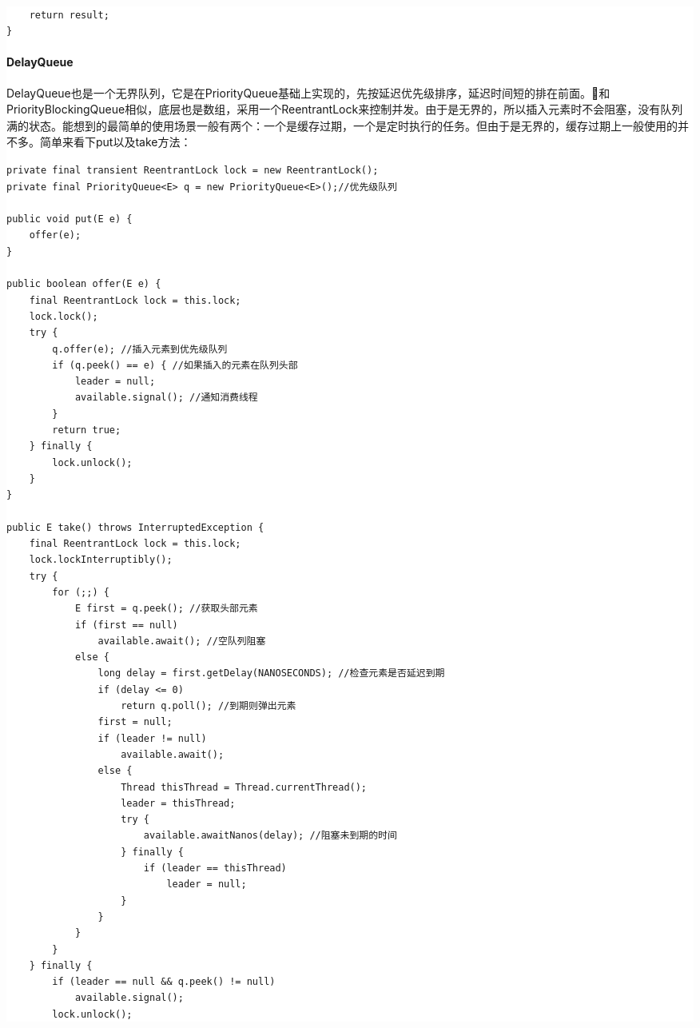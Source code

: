 ```
    return result;
}
```

#### DelayQueue

DelayQueue也是一个无界队列，它是在PriorityQueue基础上实现的，先按延迟优先级排序，延迟时间短的排在前面。和PriorityBlockingQueue相似，底层也是数组，采用一个ReentrantLock来控制并发。由于是无界的，所以插入元素时不会阻塞，没有队列满的状态。能想到的最简单的使用场景一般有两个：一个是缓存过期，一个是定时执行的任务。但由于是无界的，缓存过期上一般使用的并不多。简单来看下put以及take方法：

```
private final transient ReentrantLock lock = new ReentrantLock();
private final PriorityQueue<E> q = new PriorityQueue<E>();//优先级队列

public void put(E e) {
    offer(e);
}

public boolean offer(E e) {
    final ReentrantLock lock = this.lock;
    lock.lock();
    try {
        q.offer(e); //插入元素到优先级队列
        if (q.peek() == e) { //如果插入的元素在队列头部
            leader = null;
            available.signal(); //通知消费线程
        }
        return true;
    } finally {
        lock.unlock();
    }
}

public E take() throws InterruptedException {
    final ReentrantLock lock = this.lock;
    lock.lockInterruptibly();
    try {
        for (;;) {
            E first = q.peek(); //获取头部元素
            if (first == null)
                available.await(); //空队列阻塞
            else {
                long delay = first.getDelay(NANOSECONDS); //检查元素是否延迟到期
                if (delay <= 0)
                    return q.poll(); //到期则弹出元素
                first = null; 
                if (leader != null)
                    available.await();
                else {
                    Thread thisThread = Thread.currentThread();
                    leader = thisThread;
                    try {
                        available.awaitNanos(delay); //阻塞未到期的时间
                    } finally {
                        if (leader == thisThread)
                            leader = null;
                    }
                }
            }
        }
    } finally {
        if (leader == null && q.peek() != null)
            available.signal();
        lock.unlock();
```